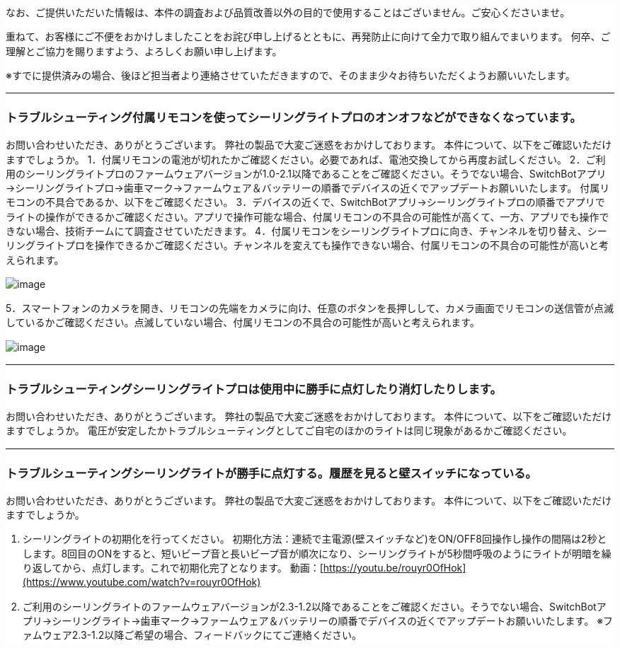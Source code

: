 なお、ご提供いただいた情報は、本件の調査および品質改善以外の目的で使用することはございません。ご安心くださいませ。

重ねて、お客様にご不便をおかけしましたことをお詫び申し上げるとともに、再発防止に向けて全力で取り組んでまいります。
何卒、ご理解とご協力を賜りますよう、よろしくお願い申し上げます。

※すでに提供済みの場合、後ほど担当者より連絡させていただきますので、そのまま少々お待ちいただくようお願いいたします。


---
### トラブルシューティング付属リモコンを使ってシーリングライトプロのオンオフなどができなくなっています。

お問い合わせいただき、ありがとうございます。
弊社の製品で大変ご迷惑をおかけしております。
本件について、以下をご確認いただけますでしょうか。
1．付属リモコンの電池が切れたかご確認ください。必要であれば、電池交換してから再度お試しください。
2．ご利用のシーリングライトプロのファームウェアバージョンが1.0-2.1以降であることをご確認ください。そうでない場合、SwitchBotアプリ→シーリングライトプロ→歯車マーク→ファームウェア＆バッテリーの順番でデバイスの近くでアップデートお願いいたします。
付属リモコンの不具合であるか、以下をご確認ください。
3．デバイスの近くで、SwitchBotアプリ→シーリングライトプロの順番でアプリでライトの操作ができるかご確認ください。アプリで操作可能な場合、付属リモコンの不具合の可能性が高くて、一方、アプリでも操作できない場合、技術チームにて調査させていただきます。
4．付属リモコンをシーリングライトプロに向き、チャンネルを切り替え、シーリングライトプロを操作できるかご確認ください。チャンネルを変えても操作できない場合、付属リモコンの不具合の可能性が高いと考えられます。

<img width="250" height="562" alt="image" src="https://github.com/user-attachments/assets/d95f605e-59c6-4859-a4a6-ddb3bfa749f0" />

5．スマートフォンのカメラを開き、リモコンの先端をカメラに向け、任意のボタンを長押しして、カメラ画面でリモコンの送信管が点滅しているかご確認ください。点滅していない場合、付属リモコンの不具合の可能性が高いと考えられます。

<img width="1018" height="1111" alt="image" src="https://github.com/user-attachments/assets/0c4911d0-30fd-4a36-8cf5-d8ee00a595d2" />


---
### トラブルシューティングシーリングライトプロは使用中に勝手に点灯したり消灯したりします。

お問い合わせいただき、ありがとうございます。
弊社の製品で大変ご迷惑をおかけしております。
本件について、以下をご確認いただけますでしょうか。
電圧が安定したかトラブルシューティングとしてご自宅のほかのライトは同じ現象があるかご確認ください。



---
### トラブルシューティングシーリングライトが勝手に点灯する。履歴を見ると壁スイッチになっている。

お問い合わせいただき、ありがとうございます。
弊社の製品で大変ご迷惑をおかけしております。
本件について、以下をご確認いただけますでしょうか。
1. シーリングライトの初期化を行ってください。
初期化方法：連続で主電源(壁スイッチなど)をON/OFF8回操作し操作の間隔は2秒とします。8回目のONをすると、短いビープ音と長いビープ音が順次になり、シーリングライトが5秒間呼吸のようにライトが明暗を繰り返してから、点灯します。これで初期化完了となります。
動画：[https://youtu.be/rouyr0OfHok](https://www.youtube.com/watch?v=rouyr0OfHok)

2. ご利用のシーリングライトのファームウェアバージョンが2.3-1.2以降であることをご確認ください。そうでない場合、SwitchBotアプリ→シーリングライト→歯車マーク→ファームウェア＆バッテリーの順番でデバイスの近くでアップデートお願いいたします。
※ファムウェア2.3-1.2以降ご希望の場合、フィードバックにてご連絡ください。
